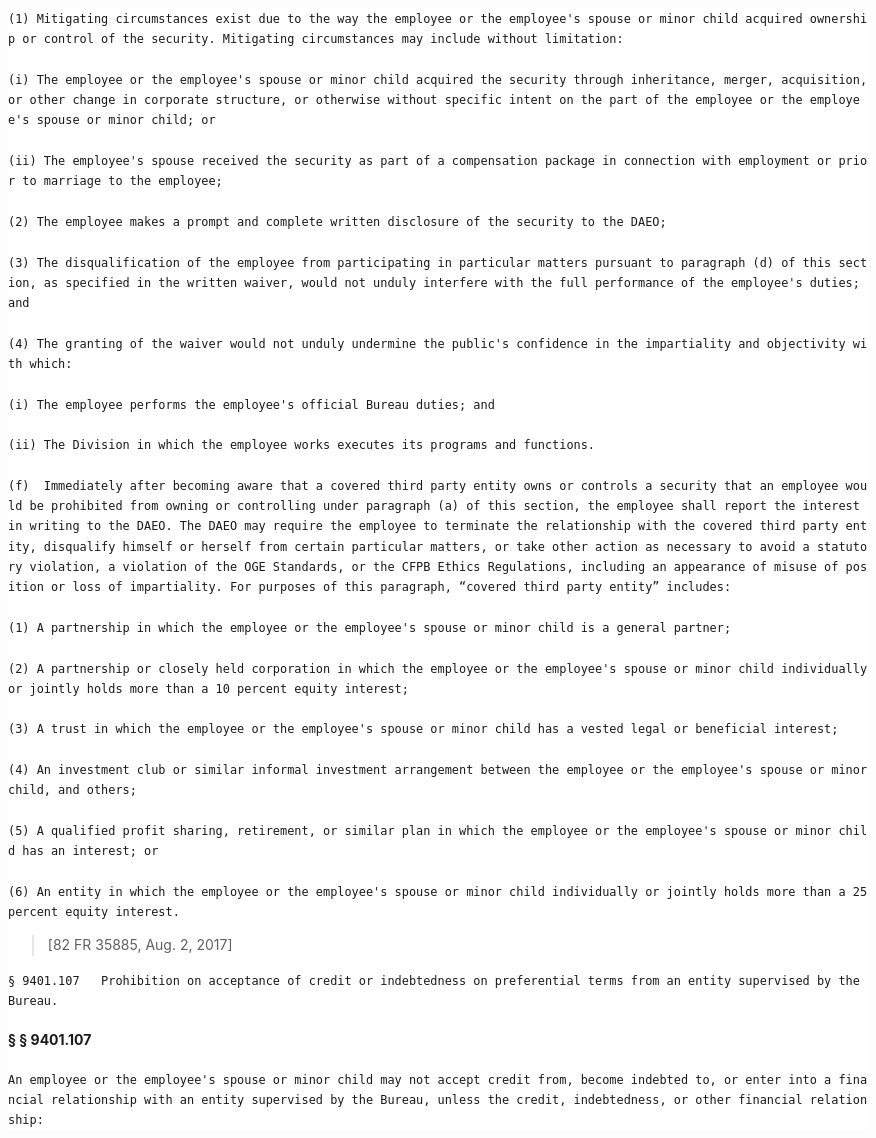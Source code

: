     (1) Mitigating circumstances exist due to the way the employee or the employee's spouse or minor child acquired ownership or control of the security. Mitigating circumstances may include without limitation:

    (i) The employee or the employee's spouse or minor child acquired the security through inheritance, merger, acquisition, or other change in corporate structure, or otherwise without specific intent on the part of the employee or the employee's spouse or minor child; or

    (ii) The employee's spouse received the security as part of a compensation package in connection with employment or prior to marriage to the employee;

    (2) The employee makes a prompt and complete written disclosure of the security to the DAEO;

    (3) The disqualification of the employee from participating in particular matters pursuant to paragraph (d) of this section, as specified in the written waiver, would not unduly interfere with the full performance of the employee's duties; and

    (4) The granting of the waiver would not unduly undermine the public's confidence in the impartiality and objectivity with which:

    (i) The employee performs the employee's official Bureau duties; and

    (ii) The Division in which the employee works executes its programs and functions.

    (f)  Immediately after becoming aware that a covered third party entity owns or controls a security that an employee would be prohibited from owning or controlling under paragraph (a) of this section, the employee shall report the interest in writing to the DAEO. The DAEO may require the employee to terminate the relationship with the covered third party entity, disqualify himself or herself from certain particular matters, or take other action as necessary to avoid a statutory violation, a violation of the OGE Standards, or the CFPB Ethics Regulations, including an appearance of misuse of position or loss of impartiality. For purposes of this paragraph, “covered third party entity” includes:

    (1) A partnership in which the employee or the employee's spouse or minor child is a general partner;

    (2) A partnership or closely held corporation in which the employee or the employee's spouse or minor child individually or jointly holds more than a 10 percent equity interest;

    (3) A trust in which the employee or the employee's spouse or minor child has a vested legal or beneficial interest;

    (4) An investment club or similar informal investment arrangement between the employee or the employee's spouse or minor child, and others;

    (5) A qualified profit sharing, retirement, or similar plan in which the employee or the employee's spouse or minor child has an interest; or

    (6) An entity in which the employee or the employee's spouse or minor child individually or jointly holds more than a 25 percent equity interest.

> [82 FR 35885, Aug. 2, 2017]

    § 9401.107   Prohibition on acceptance of credit or indebtedness on preferential terms from an entity supervised by the Bureau.

#### § § 9401.107

    An employee or the employee's spouse or minor child may not accept credit from, become indebted to, or enter into a financial relationship with an entity supervised by the Bureau, unless the credit, indebtedness, or other financial relationship:
